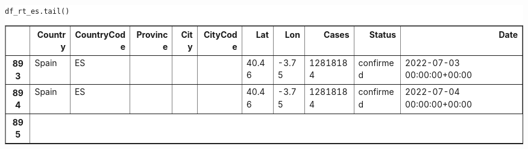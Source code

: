 
```python
df_rt_es.tail()
```




<div>
<style scoped>
    .dataframe tbody tr th:only-of-type {
        vertical-align: middle;
    }

    .dataframe tbody tr th {
        vertical-align: top;
    }

    .dataframe thead th {
        text-align: right;
    }
</style>
<table border="1" class="dataframe">
  <thead>
    <tr style="text-align: right;">
      <th></th>
      <th>Country</th>
      <th>CountryCode</th>
      <th>Province</th>
      <th>City</th>
      <th>CityCode</th>
      <th>Lat</th>
      <th>Lon</th>
      <th>Cases</th>
      <th>Status</th>
      <th>Date</th>
    </tr>
  </thead>
  <tbody>
    <tr>
      <th>893</th>
      <td>Spain</td>
      <td>ES</td>
      <td></td>
      <td></td>
      <td></td>
      <td>40.46</td>
      <td>-3.75</td>
      <td>12818184</td>
      <td>confirmed</td>
      <td>2022-07-03 00:00:00+00:00</td>
    </tr>
    <tr>
      <th>894</th>
      <td>Spain</td>
      <td>ES</td>
      <td></td>
      <td></td>
      <td></td>
      <td>40.46</td>
      <td>-3.75</td>
      <td>12818184</td>
      <td>confirmed</td>
      <td>2022-07-04 00:00:00+00:00</td>
    </tr>
    <tr>
      <th>895</th>